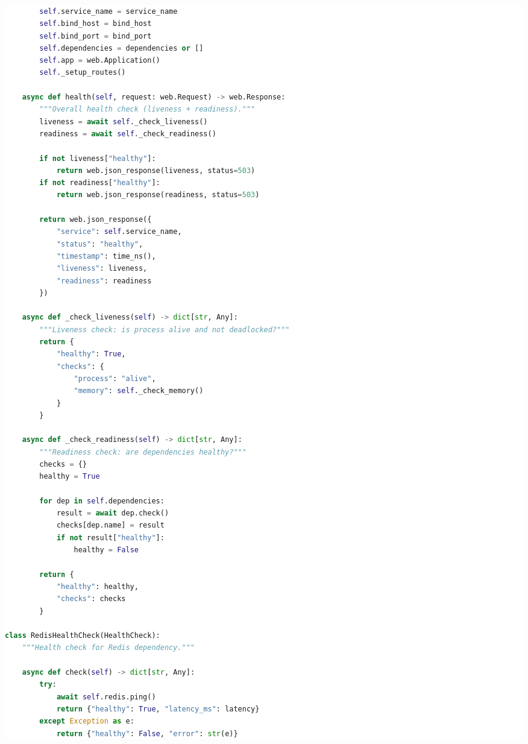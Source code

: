 ```python
        self.service_name = service_name
        self.bind_host = bind_host
        self.bind_port = bind_port
        self.dependencies = dependencies or []
        self.app = web.Application()
        self._setup_routes()

    async def health(self, request: web.Request) -> web.Response:
        """Overall health check (liveness + readiness)."""
        liveness = await self._check_liveness()
        readiness = await self._check_readiness()

        if not liveness["healthy"]:
            return web.json_response(liveness, status=503)
        if not readiness["healthy"]:
            return web.json_response(readiness, status=503)

        return web.json_response({
            "service": self.service_name,
            "status": "healthy",
            "timestamp": time_ns(),
            "liveness": liveness,
            "readiness": readiness
        })

    async def _check_liveness(self) -> dict[str, Any]:
        """Liveness check: is process alive and not deadlocked?"""
        return {
            "healthy": True,
            "checks": {
                "process": "alive",
                "memory": self._check_memory()
            }
        }

    async def _check_readiness(self) -> dict[str, Any]:
        """Readiness check: are dependencies healthy?"""
        checks = {}
        healthy = True

        for dep in self.dependencies:
            result = await dep.check()
            checks[dep.name] = result
            if not result["healthy"]:
                healthy = False

        return {
            "healthy": healthy,
            "checks": checks
        }

class RedisHealthCheck(HealthCheck):
    """Health check for Redis dependency."""

    async def check(self) -> dict[str, Any]:
        try:
            await self.redis.ping()
            return {"healthy": True, "latency_ms": latency}
        except Exception as e:
            return {"healthy": False, "error": str(e)}
```
